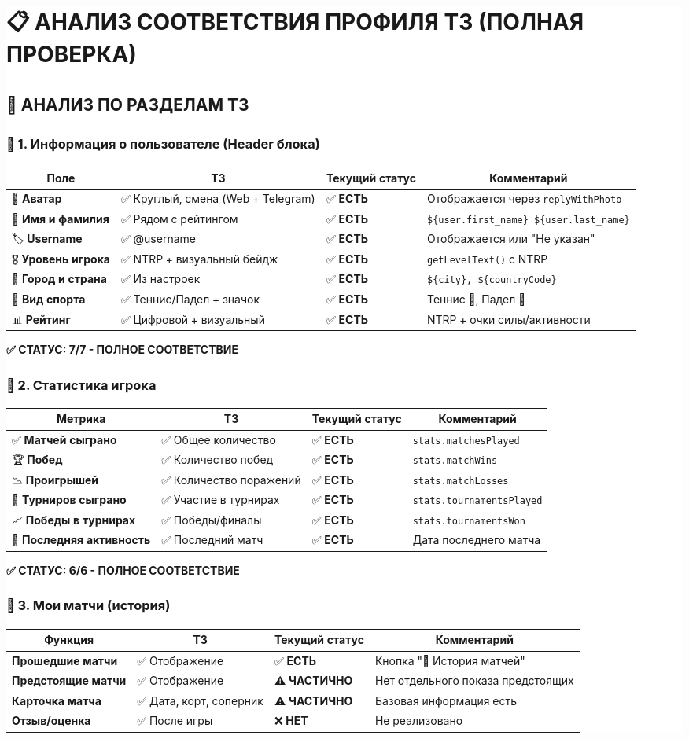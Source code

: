 # 📋 АНАЛИЗ СООТВЕТСТВИЯ ПРОФИЛЯ ТЗ (ПОЛНАЯ ПРОВЕРКА)

## 🎯 АНАЛИЗ ПО РАЗДЕЛАМ ТЗ

### 🔹 1. Информация о пользователе (Header блока)

| Поле | ТЗ | Текущий статус | Комментарий |
|------|----|--------------|-----------| 
| 📸 **Аватар** | ✅ Круглый, смена (Web + Telegram) | ✅ **ЕСТЬ** | Отображается через `replyWithPhoto` |
| 👤 **Имя и фамилия** | ✅ Рядом с рейтингом | ✅ **ЕСТЬ** | `${user.first_name} ${user.last_name}` |
| 🏷️ **Username** | ✅ @username | ✅ **ЕСТЬ** | Отображается или "Не указан" |
| 🎖️ **Уровень игрока** | ✅ NTRP + визуальный бейдж | ✅ **ЕСТЬ** | `getLevelText()` с NTRP |
| 📍 **Город и страна** | ✅ Из настроек | ✅ **ЕСТЬ** | `${city}, ${countryCode}` |
| 🏸 **Вид спорта** | ✅ Теннис/Падел + значок | ✅ **ЕСТЬ** | Теннис 🎾, Падел 🏓 |
| 📊 **Рейтинг** | ✅ Цифровой + визуальный | ✅ **ЕСТЬ** | NTRP + очки силы/активности |

**✅ СТАТУС: 7/7 - ПОЛНОЕ СООТВЕТСТВИЕ**

### 🔹 2. Статистика игрока

| Метрика | ТЗ | Текущий статус | Комментарий |
|---------|----|--------------|-----------| 
| ✅ **Матчей сыграно** | ✅ Общее количество | ✅ **ЕСТЬ** | `stats.matchesPlayed` |
| 🏆 **Побед** | ✅ Количество побед | ✅ **ЕСТЬ** | `stats.matchWins` |
| 📉 **Проигрышей** | ✅ Количество поражений | ✅ **ЕСТЬ** | `stats.matchLosses` |
| 🔁 **Турниров сыграно** | ✅ Участие в турнирах | ✅ **ЕСТЬ** | `stats.tournamentsPlayed` |
| 📈 **Победы в турнирах** | ✅ Победы/финалы | ✅ **ЕСТЬ** | `stats.tournamentsWon` |
| 📅 **Последняя активность** | ✅ Последний матч | ✅ **ЕСТЬ** | Дата последнего матча |

**✅ СТАТУС: 6/6 - ПОЛНОЕ СООТВЕТСТВИЕ**

### 🔹 3. Мои матчи (история)

| Функция | ТЗ | Текущий статус | Комментарий |
|---------|----|--------------|-----------| 
| **Прошедшие матчи** | ✅ Отображение | ✅ **ЕСТЬ** | Кнопка "📜 История матчей" |
| **Предстоящие матчи** | ✅ Отображение | ⚠️ **ЧАСТИЧНО** | Нет отдельного показа предстоящих |
| **Карточка матча** | ✅ Дата, корт, соперник | ⚠️ **ЧАСТИЧНО** | Базовая информация есть |
| **Отзыв/оценка** | ✅ После игры | ❌ **НЕТ** | Не реализовано |
